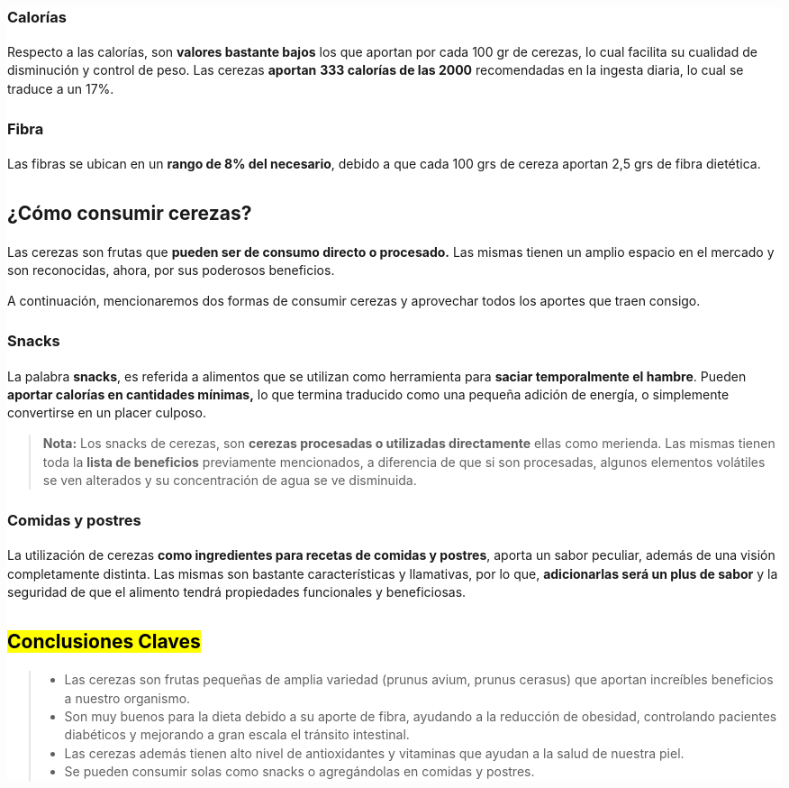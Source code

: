 ### Calorías

Respecto a las calorías, son **valores bastante bajos** los que aportan por cada 100 gr de cerezas, lo cual facilita su cualidad de disminución y control de peso. Las cerezas **aportan** **333 calorías de las 2000** recomendadas en la ingesta diaria, lo cual se traduce a un 17%.

### Fibra

Las fibras se ubican en un **rango de 8% del necesario**, debido a que cada 100 grs de cereza aportan 2,5 grs de fibra dietética.

## ¿Cómo consumir cerezas?

Las cerezas son frutas que **pueden ser de consumo directo o procesado.** Las mismas tienen un amplio espacio en el mercado y son reconocidas, ahora, por sus poderosos beneficios.

A continuación, mencionaremos dos formas de consumir cerezas y aprovechar todos los aportes que traen consigo.

### Snacks

La palabra **snacks**, es referida a alimentos que se utilizan como herramienta para **saciar temporalmente el hambre**. Pueden **aportar calorías en cantidades mínimas,** lo que termina traducido como una pequeña adición de energía, o simplemente convertirse en un placer culposo.

> **Nota:** Los snacks de cerezas, son **cerezas procesadas o utilizadas directamente** ellas como merienda. Las mismas tienen toda la **lista de beneficios** previamente mencionados, a diferencia de que si son procesadas, algunos elementos volátiles se ven alterados y su concentración de agua se ve disminuida.

### Comidas y postres

La utilización de cerezas **como ingredientes para recetas de comidas y postres**, aporta un sabor peculiar, además de una visión completamente distinta. Las mismas son bastante características y llamativas, por lo que, **adicionarlas será un plus de sabor** y la seguridad de que el alimento tendrá propiedades funcionales y beneficiosas.

## <mark>Conclusiones Claves</mark>

> * Las cerezas son frutas pequeñas de amplia variedad (prunus avium, prunus cerasus) que aportan increíbles beneficios a nuestro organismo.
> * Son muy buenos para la dieta debido a su aporte de fibra, ayudando a la reducción de obesidad, controlando pacientes diabéticos y mejorando a gran escala el tránsito intestinal.
> * Las cerezas además tienen alto nivel de antioxidantes y vitaminas que ayudan a la salud de nuestra piel.
> * Se pueden consumir solas como snacks o agregándolas en comidas y postres.

